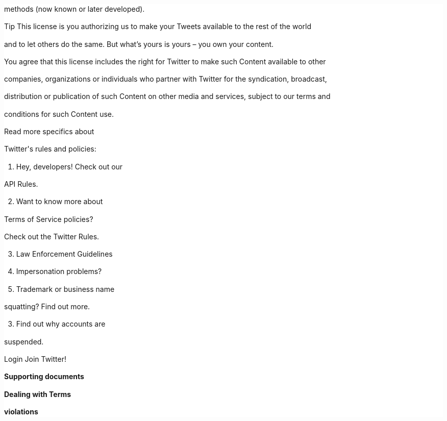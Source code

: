 
methods (now known or later developed).


Tip This license is you authorizing us to make your Tweets available to the rest of the world


and to let others do the same. But what’s yours is yours – you own your content.


You agree that this license includes the right for Twitter to make such Content available to other


companies, organizations or individuals who partner with Twitter for the syndication, broadcast,


distribution or publication of such Content on other media and services, subject to our terms and


conditions for such Content use.


Read more specifics about


Twitter's rules and policies:


1. Hey, developers! Check out our


API Rules.


2. Want to know more about


Terms of Service policies?


Check out the Twitter Rules.


3. Law Enforcement Guidelines


1. Impersonation problems?


2. Trademark or business name


squatting? Find out more.


3. Find out why accounts are


suspended.


Login Join Twitter!


**Supporting documents**


**Dealing with Terms**


**violations**

